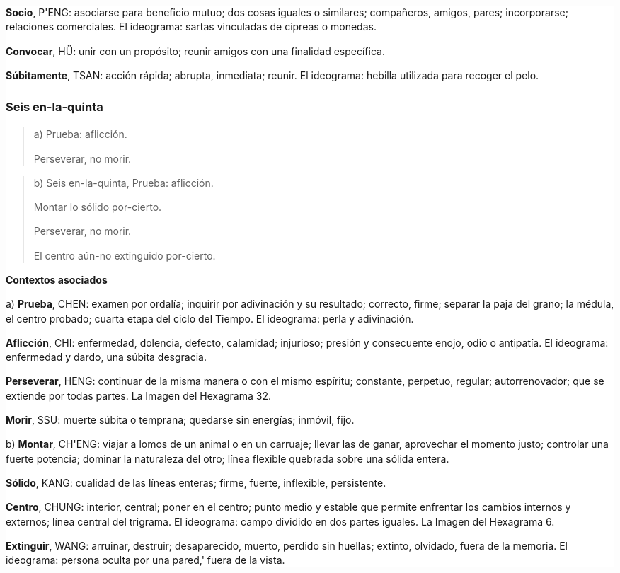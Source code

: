 **Socio**, P'ENG: asociarse para beneficio mutuo; dos cosas iguales o
similares; compañeros, amigos, pares; incorporarse; relaciones comerciales.
El ideograma: sartas vinculadas de cipreas o monedas.

**Convocar**, HÜ: unir con un propósito; reunir amigos con una finalidad
específica. 

**Súbitamente**, TSAN: acción rápida; abrupta, inmediata; reunir. El
ideograma: hebilla utilizada para recoger el pelo.

### Seis en-la-quinta

> a) Prueba: aflicción.
> 
> Perseverar, no morir.

> b) Seis en-la-quinta, Prueba: aflicción.
> 
> Montar lo sólido por-cierto.
> 
> Perseverar, no morir.
> 
> El centro aún-no extinguido por-cierto.


**Contextos asociados**

a) **Prueba**, CHEN: examen por ordalía; inquirir por
adivinación y su resultado; correcto, firme; separar la paja del grano; la médula,
el centro probado; cuarta etapa del ciclo del Tiempo. El ideograma: perla y
adivinación. 

**Aflicción**, CHI: enfermedad, dolencia, defecto, calamidad;
injurioso; presión y consecuente enojo, odio o antipatía. El ideograma:
enfermedad y dardo, una súbita desgracia.

**Perseverar**, HENG: continuar de la misma manera o con el mismo espíritu;
constante, perpetuo, regular; autorrenovador; que se extiende por todas partes.
La Imagen del Hexagrama 32. 

**Morir**, SSU: muerte súbita o temprana; quedarse
sin energías; inmóvil, fijo.

b) **Montar**, CH'ENG: viajar a lomos de un animal o en un carruaje; llevar las
de ganar, aprovechar el momento justo; controlar una fuerte potencia; dominar
la naturaleza del otro; línea flexible quebrada sobre una sólida entera. 

**Sólido**,
KANG: cualidad de las líneas enteras; firme, fuerte, inflexible, persistente.

**Centro**, CHUNG: interior, central; poner en el centro; punto medio y estable
que permite enfrentar los cambios internos y externos; línea central del trigrama.
El ideograma: campo dividido en dos partes iguales. La Imagen del Hexagrama 6. 

**Extinguir**, WANG: arruinar, destruir; desaparecido, muerto, perdido sin
huellas; extinto, olvidado, fuera de la memoria. El ideograma: persona oculta
por una pared,' fuera de la vista.

